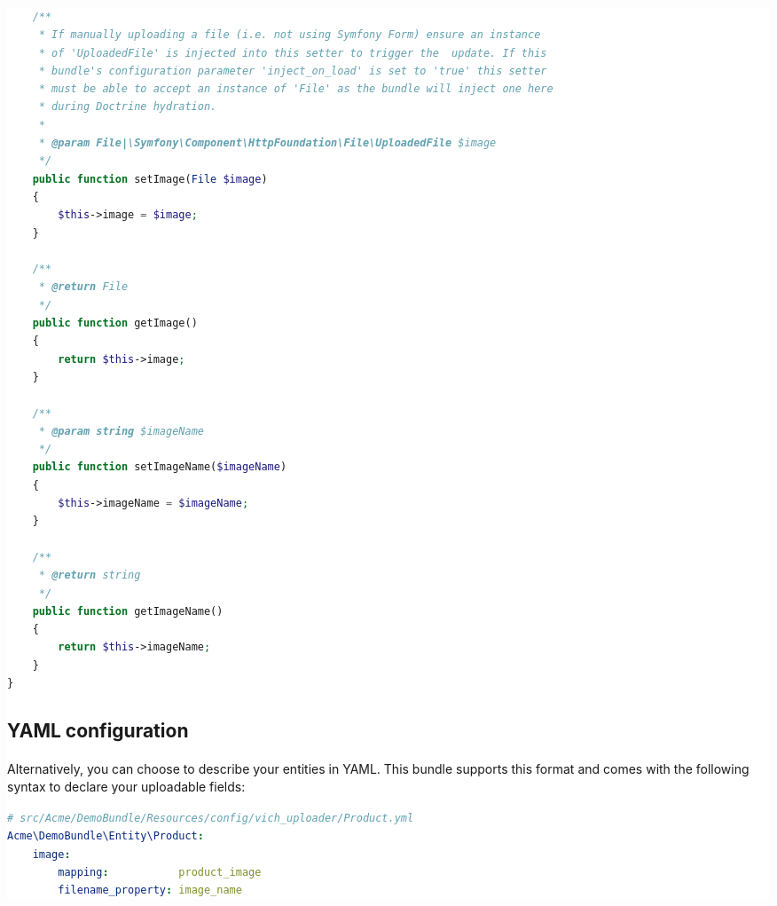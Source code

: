``` php
    /**
     * If manually uploading a file (i.e. not using Symfony Form) ensure an instance
     * of 'UploadedFile' is injected into this setter to trigger the  update. If this
     * bundle's configuration parameter 'inject_on_load' is set to 'true' this setter
     * must be able to accept an instance of 'File' as the bundle will inject one here
     * during Doctrine hydration.
     *
     * @param File|\Symfony\Component\HttpFoundation\File\UploadedFile $image
     */
    public function setImage(File $image)
    {
        $this->image = $image;
    }

    /**
     * @return File
     */
    public function getImage()
    {
        return $this->image;
    }

    /**
     * @param string $imageName
     */
    public function setImageName($imageName)
    {
        $this->imageName = $imageName;
    }

    /**
     * @return string
     */
    public function getImageName()
    {
        return $this->imageName;
    }
}
```

## YAML configuration

Alternatively, you can choose to describe your entities in YAML. This bundle
supports this format and comes with the following syntax to declare your
uploadable fields:

```yaml
# src/Acme/DemoBundle/Resources/config/vich_uploader/Product.yml
Acme\DemoBundle\Entity\Product:
    image:
        mapping:           product_image
        filename_property: image_name
```
